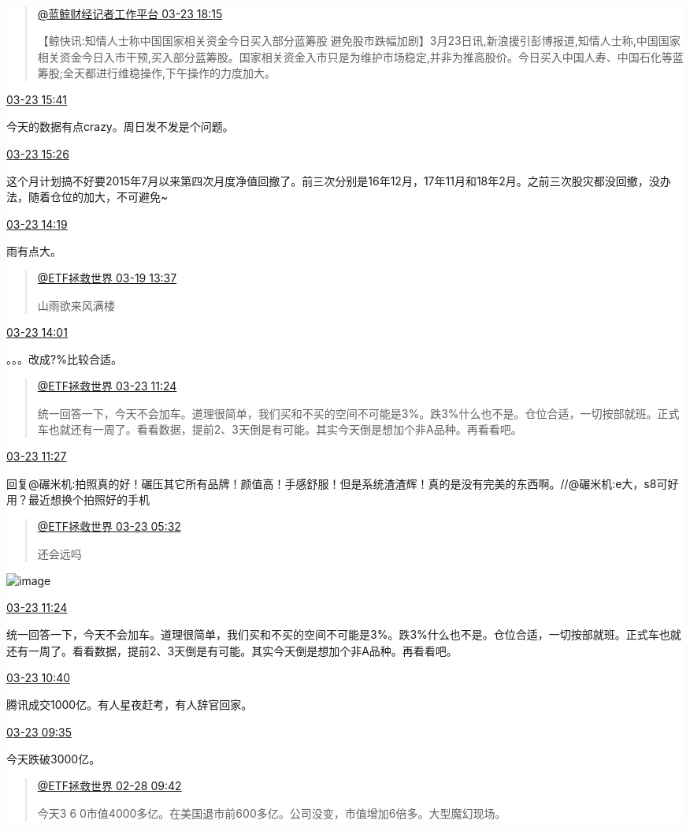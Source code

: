 > [@蓝鲸财经记者工作平台 03-23 18:15](https://weibo.com/5687069307/G8J3nc6fY)
>
>【鲸快讯:知情人士称中国国家相关资金今日买入部分蓝筹股 避免股市跌幅加剧】3月23日讯,新浪援引彭博报道,知情人士称,中国国家相关资金今日入市干预,买入部分蓝筹股。国家相关资金入市只是为维护市场稳定,并非为推高股价。今日买入中国人寿、中国石化等蓝筹股;全天都进行维稳操作,下午操作的力度加大。 


[03-23 15:41](https://weibo.com/5687069307/G8I2EdaF6)

今天的数据有点crazy。周日发不发是个问题。 


[03-23 15:26](https://weibo.com/5687069307/G8HWJtY2A)

这个月计划搞不好要2015年7月以来第四次月度净值回撤了。前三次分别是16年12月，17年11月和18年2月。之前三次股灾都没回撤，没办法，随着仓位的加大，不可避免~ 


[03-23 14:19](https://weibo.com/5687069307/G8HviC04T)

雨有点大。

> [@ETF拯救世界 03-19 13:37](https://weibo.com/5687069307/G85wfocCL)
>
>山雨欲来风满楼 


[03-23 14:01](https://weibo.com/5687069307/G8HnXyCTq)

。。。改成?%比较合适。

> [@ETF拯救世界 03-23 11:24](https://weibo.com/5687069307/G8Gmimxew)
>
>统一回答一下，今天不会加车。道理很简单，我们买和不买的空间不可能是3%。跌3%什么也不是。仓位合适，一切按部就班。正式车也就还有一周了。看看数据，提前2、3天倒是有可能。其实今天倒是想加个非A品种。再看看吧。 


[03-23 11:27](https://weibo.com/5687069307/G8GnKuC1y)

回复@碾米机:拍照真的好！碾压其它所有品牌！颜值高！手感舒服！但是系统渣渣辉！真的是没有完美的东西啊。//@碾米机:e大，s8可好用？最近想换个拍照好的手机

> [@ETF拯救世界 03-23 05:32](https://weibo.com/5687069307/G8E3yp5OC)
>
>还会远吗 

![image](https://wx1.sinaimg.cn/large/006cSmwjly1fpmb0qsxcbj30tx0objxd.jpg ':size=200')

[03-23 11:24](https://weibo.com/5687069307/G8Gmimxew)

统一回答一下，今天不会加车。道理很简单，我们买和不买的空间不可能是3%。跌3%什么也不是。仓位合适，一切按部就班。正式车也就还有一周了。看看数据，提前2、3天倒是有可能。其实今天倒是想加个非A品种。再看看吧。 


[03-23 10:40](https://weibo.com/5687069307/G8G4s5nOq)

腾讯成交1000亿。有人星夜赶考，有人辞官回家。 


[03-23 09:35](https://weibo.com/5687069307/G8FE1geYc)

今天跌破3000亿。

> [@ETF拯救世界 02-28 09:42](https://weibo.com/5687069307/G5aRt5yih)
>
>今天3 6 0市值4000多亿。在美国退市前600多亿。公司没变，市值增加6倍多。大型魔幻现场。 
